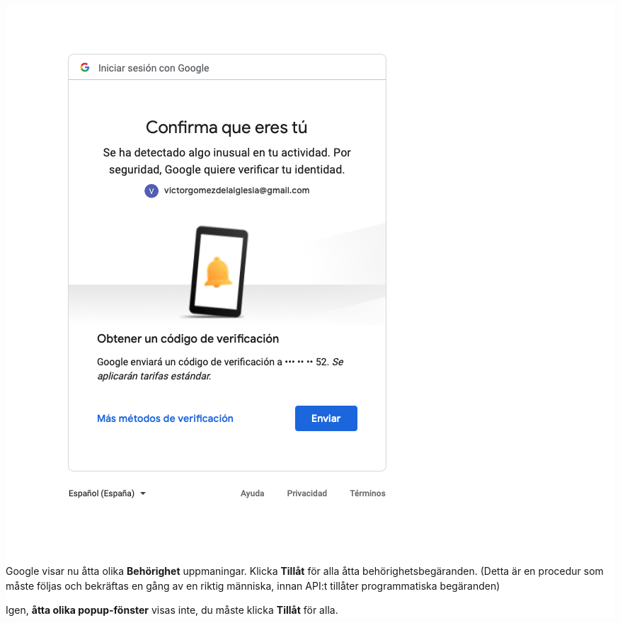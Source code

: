 ![demo](./images/ex2/30.png)

Google visar nu åtta olika **Behörighet** uppmaningar. Klicka **Tillåt** för alla åtta behörighetsbegäranden. (Detta är en procedur som måste följas och bekräftas en gång av en riktig människa, innan API:t tillåter programmatiska begäranden)

Igen, **åtta olika popup-fönster** visas inte, du måste klicka **Tillåt** för alla.
